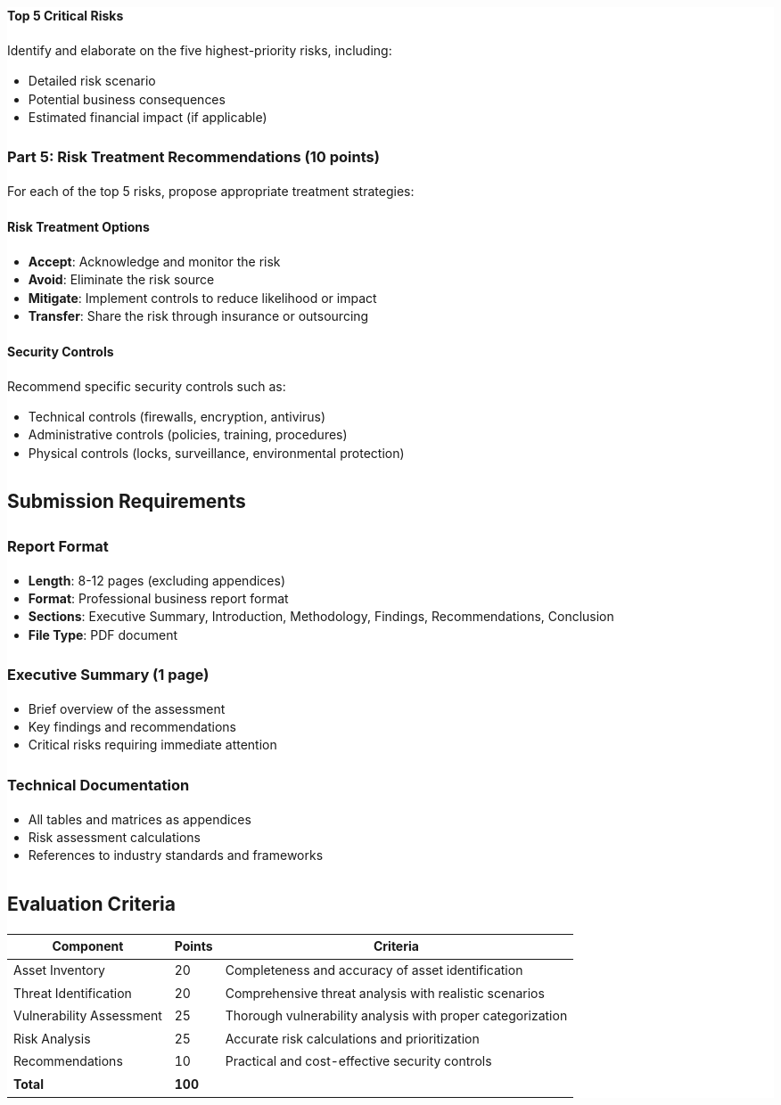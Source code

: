 #### Top 5 Critical Risks
Identify and elaborate on the five highest-priority risks, including:
- Detailed risk scenario
- Potential business consequences
- Estimated financial impact (if applicable)

### Part 5: Risk Treatment Recommendations (10 points)
For each of the top 5 risks, propose appropriate treatment strategies:

#### Risk Treatment Options
- **Accept**: Acknowledge and monitor the risk
- **Avoid**: Eliminate the risk source
- **Mitigate**: Implement controls to reduce likelihood or impact
- **Transfer**: Share the risk through insurance or outsourcing

#### Security Controls
Recommend specific security controls such as:
- Technical controls (firewalls, encryption, antivirus)
- Administrative controls (policies, training, procedures)
- Physical controls (locks, surveillance, environmental protection)

## Submission Requirements

### Report Format
- **Length**: 8-12 pages (excluding appendices)
- **Format**: Professional business report format
- **Sections**: Executive Summary, Introduction, Methodology, Findings, Recommendations, Conclusion
- **File Type**: PDF document

### Executive Summary (1 page)
- Brief overview of the assessment
- Key findings and recommendations
- Critical risks requiring immediate attention

### Technical Documentation
- All tables and matrices as appendices
- Risk assessment calculations
- References to industry standards and frameworks

## Evaluation Criteria

| Component | Points | Criteria |
|-----------|--------|----------|
| Asset Inventory | 20 | Completeness and accuracy of asset identification |
| Threat Identification | 20 | Comprehensive threat analysis with realistic scenarios |
| Vulnerability Assessment | 25 | Thorough vulnerability analysis with proper categorization |
| Risk Analysis | 25 | Accurate risk calculations and prioritization |
| Recommendations | 10 | Practical and cost-effective security controls |
| **Total** | **100** | |
